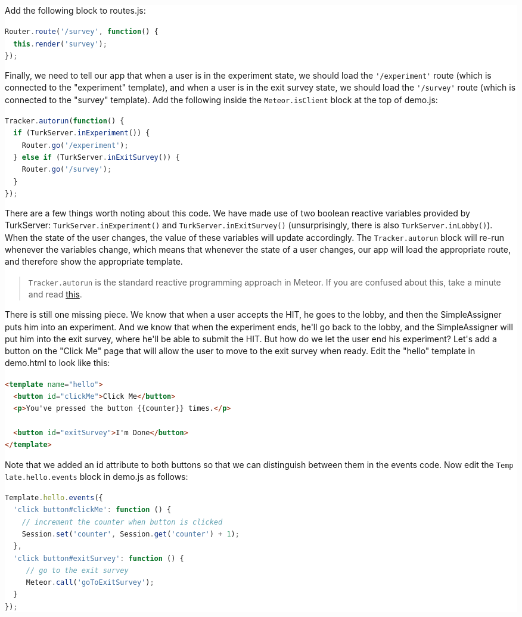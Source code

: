 Add the following block to routes.js:

```javascript
Router.route('/survey', function() {
  this.render('survey');
});
```

Finally, we need to tell our app that when a user is in the experiment state, we should load the `'/experiment'` route (which is connected to the "experiment" template), and when a user is in the exit survey state, we should load the `'/survey'` route (which is connected to the "survey" template). Add the following inside the `Meteor.isClient` block at the top of demo.js:

```javascript
Tracker.autorun(function() {
  if (TurkServer.inExperiment()) {
    Router.go('/experiment');
  } else if (TurkServer.inExitSurvey()) {
    Router.go('/survey');
  }
});
```

There are a few things worth noting about this code. We have made use of two boolean reactive variables provided by TurkServer: `TurkServer.inExperiment()` and `TurkServer.inExitSurvey()` (unsurprisingly, there is also `TurkServer.inLobby()`). When the state of the user changes, the value of these variables will update accordingly. The `Tracker.autorun` block will re-run whenever the variables change, which means that whenever the state of a user changes, our app will load the appropriate route, and therefore show the appropriate template.

> `Tracker.autorun` is the standard reactive programming approach in
> Meteor. If you are confused about this, take a minute and read
> [this](http://docs.meteor.com/#/basic/tracker).

There is still one missing piece. We know that when a user accepts the HIT, he goes to the lobby, and then the SimpleAssigner puts him into an experiment. And we know that when the experiment ends, he'll go back to the lobby, and the SimpleAssigner will put him into the exit survey, where he'll be able to submit the HIT. But how do we let the user end his experiment? Let's add a button on the "Click Me" page that will allow the user to move to the exit survey when ready. Edit the "hello" template in demo.html to look like this:

```html
<template name="hello">
  <button id="clickMe">Click Me</button>
  <p>You've pressed the button {{counter}} times.</p>

  <button id="exitSurvey">I'm Done</button>
</template>
```

Note that we added an id attribute to both buttons so that we can distinguish between them in the events code. Now edit the `Template.hello.events` block in demo.js as follows:

```javascript
Template.hello.events({
  'click button#clickMe': function () {
    // increment the counter when button is clicked
    Session.set('counter', Session.get('counter') + 1);
  },
  'click button#exitSurvey': function () {
     // go to the exit survey
     Meteor.call('goToExitSurvey');
  }
});
```
